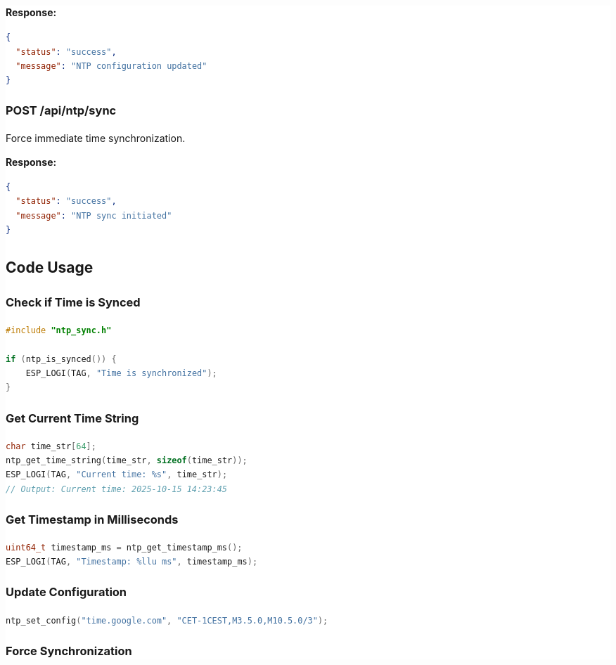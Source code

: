 **Response:**
```json
{
  "status": "success",
  "message": "NTP configuration updated"
}
```

### POST /api/ntp/sync

Force immediate time synchronization.

**Response:**
```json
{
  "status": "success",
  "message": "NTP sync initiated"
}
```

## Code Usage

### Check if Time is Synced

```c
#include "ntp_sync.h"

if (ntp_is_synced()) {
    ESP_LOGI(TAG, "Time is synchronized");
}
```

### Get Current Time String

```c
char time_str[64];
ntp_get_time_string(time_str, sizeof(time_str));
ESP_LOGI(TAG, "Current time: %s", time_str);
// Output: Current time: 2025-10-15 14:23:45
```

### Get Timestamp in Milliseconds

```c
uint64_t timestamp_ms = ntp_get_timestamp_ms();
ESP_LOGI(TAG, "Timestamp: %llu ms", timestamp_ms);
```

### Update Configuration

```c
ntp_set_config("time.google.com", "CET-1CEST,M3.5.0,M10.5.0/3");
```

### Force Synchronization
